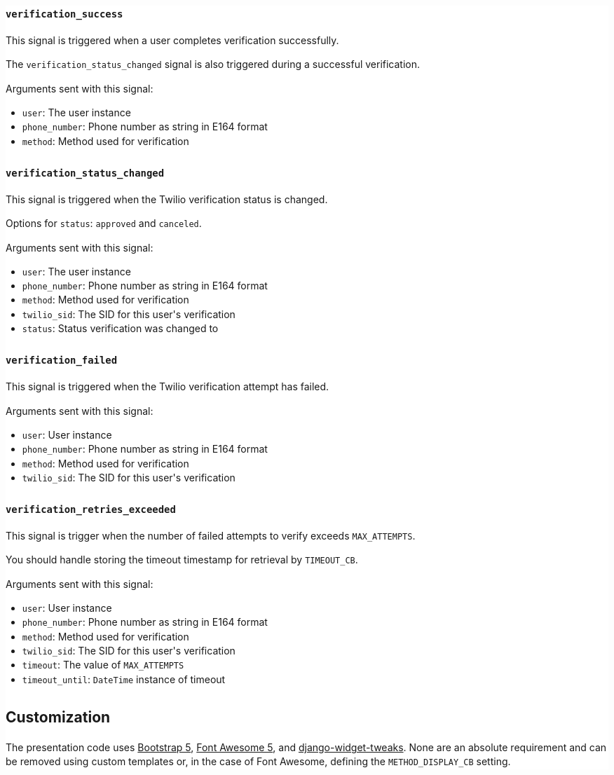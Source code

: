 ### `verification_success`

This signal is triggered when a user completes verification successfully.

The `verification_status_changed` signal is also triggered during a successful verification.

Arguments sent with this signal:
* `user`: The user instance
* `phone_number`: Phone number as string in E164 format
* `method`: Method used for verification

### `verification_status_changed`

This signal is triggered when the Twilio verification status is changed. 

Options for `status`: `approved` and `canceled`.

Arguments sent with this signal:
* `user`: The user instance
* `phone_number`: Phone number as string in E164 format
* `method`: Method used for verification
* `twilio_sid`: The SID for this user's verification
* `status`: Status verification was changed to

### `verification_failed`

This signal is triggered when the Twilio verification attempt has failed. 

Arguments sent with this signal:
* `user`: User instance
* `phone_number`: Phone number as string in E164 format
* `method`: Method used for verification
* `twilio_sid`: The SID for this user's verification

### `verification_retries_exceeded`

This signal is trigger when the number of failed attempts to verify exceeds `MAX_ATTEMPTS`. 

You should handle storing the timeout timestamp for retrieval by `TIMEOUT_CB`. 

Arguments sent with this signal:
* `user`: User instance
* `phone_number`: Phone number as string in E164 format
* `method`: Method used for verification
* `twilio_sid`: The SID for this user's verification
* `timeout`: The value of `MAX_ATTEMPTS`
* `timeout_until`: `DateTime` instance of timeout

## Customization

The presentation code uses [Bootstrap 5](https://getbootstrap.com/docs/5.1/), [Font Awesome 5](https://fontawesome.com/v5/search), and [django-widget-tweaks](https://github.com/jazzband/django-widget-tweaks). None are an absolute requirement and can be removed using custom templates or, in the case of Font Awesome, defining the `METHOD_DISPLAY_CB` setting.
